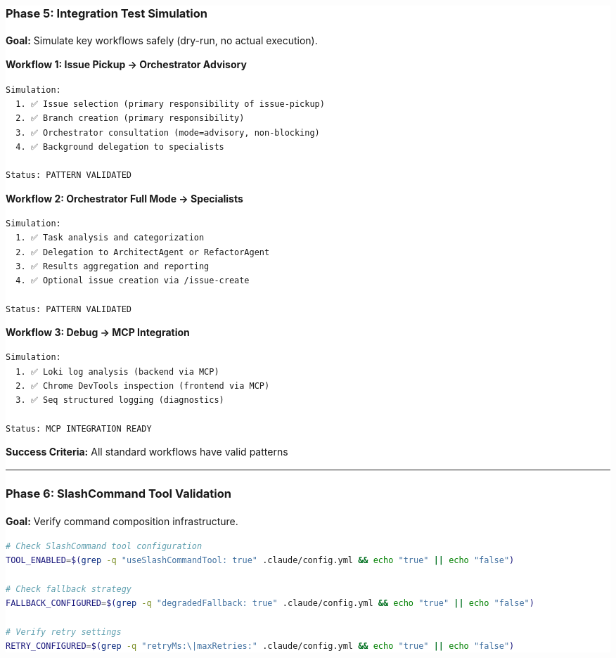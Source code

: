 ### Phase 5: Integration Test Simulation

**Goal:** Simulate key workflows safely (dry-run, no actual execution).

**Workflow 1: Issue Pickup → Orchestrator Advisory**
```
Simulation:
  1. ✅ Issue selection (primary responsibility of issue-pickup)
  2. ✅ Branch creation (primary responsibility)
  3. ✅ Orchestrator consultation (mode=advisory, non-blocking)
  4. ✅ Background delegation to specialists

Status: PATTERN VALIDATED
```

**Workflow 2: Orchestrator Full Mode → Specialists**
```
Simulation:
  1. ✅ Task analysis and categorization
  2. ✅ Delegation to ArchitectAgent or RefactorAgent
  3. ✅ Results aggregation and reporting
  4. ✅ Optional issue creation via /issue-create

Status: PATTERN VALIDATED
```

**Workflow 3: Debug → MCP Integration**
```
Simulation:
  1. ✅ Loki log analysis (backend via MCP)
  2. ✅ Chrome DevTools inspection (frontend via MCP)
  3. ✅ Seq structured logging (diagnostics)

Status: MCP INTEGRATION READY
```

**Success Criteria:** All standard workflows have valid patterns

---

### Phase 6: SlashCommand Tool Validation

**Goal:** Verify command composition infrastructure.

```bash
# Check SlashCommand tool configuration
TOOL_ENABLED=$(grep -q "useSlashCommandTool: true" .claude/config.yml && echo "true" || echo "false")

# Check fallback strategy
FALLBACK_CONFIGURED=$(grep -q "degradedFallback: true" .claude/config.yml && echo "true" || echo "false")

# Verify retry settings
RETRY_CONFIGURED=$(grep -q "retryMs:\|maxRetries:" .claude/config.yml && echo "true" || echo "false")
```
